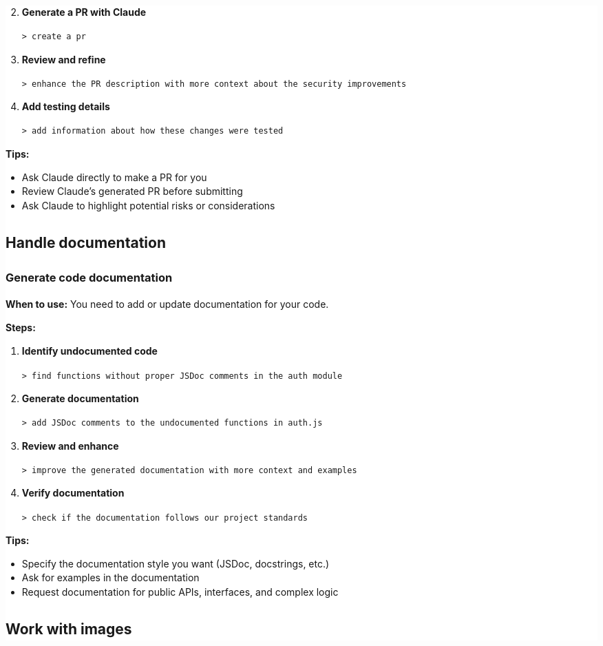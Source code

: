 2.  **Generate a PR with Claude**
    ```plaintext
    > create a pr
    ```

3.  **Review and refine**
    ```plaintext
    > enhance the PR description with more context about the security improvements
    ```

4.  **Add testing details**
    ```plaintext
    > add information about how these changes were tested
    ```

**Tips:**

*   Ask Claude directly to make a PR for you
*   Review Claude’s generated PR before submitting
*   Ask Claude to highlight potential risks or considerations

## Handle documentation

### Generate code documentation

**When to use:** You need to add or update documentation for your code.

**Steps:**

1.  **Identify undocumented code**
    ```plaintext
    > find functions without proper JSDoc comments in the auth module
    ```

2.  **Generate documentation**
    ```plaintext
    > add JSDoc comments to the undocumented functions in auth.js
    ```

3.  **Review and enhance**
    ```plaintext
    > improve the generated documentation with more context and examples
    ```

4.  **Verify documentation**
    ```plaintext
    > check if the documentation follows our project standards
    ```

**Tips:**

*   Specify the documentation style you want (JSDoc, docstrings, etc.)
*   Ask for examples in the documentation
*   Request documentation for public APIs, interfaces, and complex logic

## Work with images
